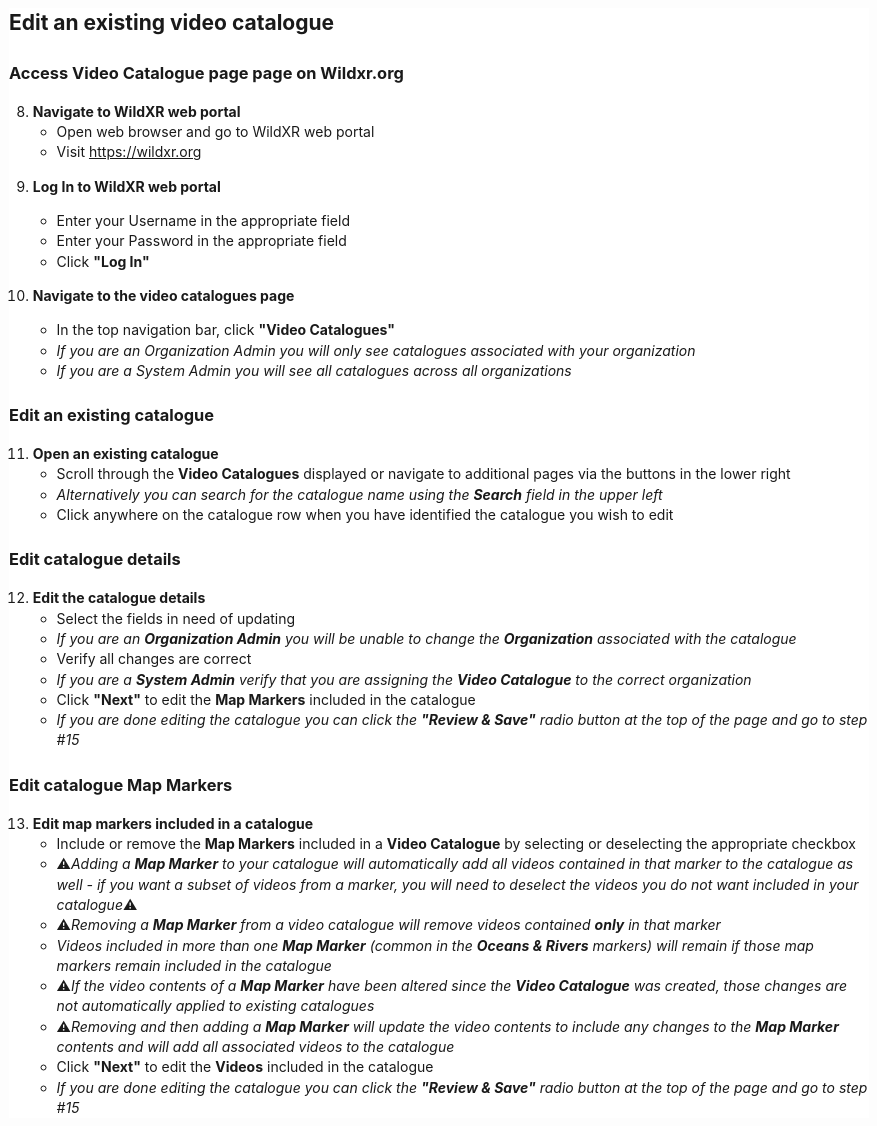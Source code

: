 ## Edit an existing video catalogue

### Access Video Catalogue page page on Wildxr.org

8. **Navigate to WildXR web portal**
    - Open web browser and go to WildXR web portal
    - Visit https://wildxr.org
<div style="page-break-after: always;"></div>

9. **Log In to WildXR web portal**
    - Enter your Username in the appropriate field
    - Enter your Password in the appropriate field
    - Click **"Log In"**

10. **Navigate to the video catalogues page**
    - In the top navigation bar, click **"Video Catalogues"**
    - *If you are an Organization Admin you will only see catalogues associated with your organization*
    - *If you are a System Admin you will see all catalogues across all organizations*

### Edit an existing catalogue

11. **Open an existing catalogue**
    - Scroll through the **Video Catalogues** displayed or navigate to additional pages via the buttons in the lower right
    - *Alternatively you can search for the catalogue name using the **Search** field in the upper left*
    - Click anywhere on the catalogue row when you have identified the catalogue you wish to edit

### Edit catalogue details

12. **Edit the catalogue details**
    - Select the fields in need of updating
    - *If you are an **Organization Admin** you will be unable to change the **Organization** associated with the catalogue*
    - Verify all changes are correct
    - *If you are a **System Admin** verify that you are assigning the **Video Catalogue** to the correct organization*
    - Click **"Next"** to edit the **Map Markers** included in the catalogue
    - *If you are done editing the catalogue you can click the **"Review & Save"** radio button at the top of the page and go to step #15*
<div style="page-break-after: always;"></div>

### Edit catalogue Map Markers

13. **Edit map markers included in a catalogue**
    - Include or remove the **Map Markers** included in a **Video Catalogue** by selecting or deselecting the  appropriate checkbox
    - ⚠️*Adding a **Map Marker** to your catalogue will automatically add all videos contained in that marker to the catalogue as well - if you want a subset of videos from a marker, you will need to deselect the videos you do not want included in your catalogue*⚠️
    - ⚠️*Removing a **Map Marker** from a video catalogue will remove videos contained **only** in that marker*
    - *Videos included in more than one **Map Marker** (common in the **Oceans & Rivers** markers) will remain if those map markers remain included in the catalogue*
    - ⚠️*If the video contents of a **Map Marker** have been altered since the **Video Catalogue** was created, those changes are not automatically applied to existing catalogues*
    - ⚠️*Removing and then adding a **Map Marker** will update the video contents to include any changes to the **Map Marker** contents and will add all associated videos to the catalogue*
    - Click **"Next"** to edit the **Videos** included in the catalogue
    - *If you are done editing the catalogue you can click the **"Review & Save"** radio button at the top of the page and go to step #15*
